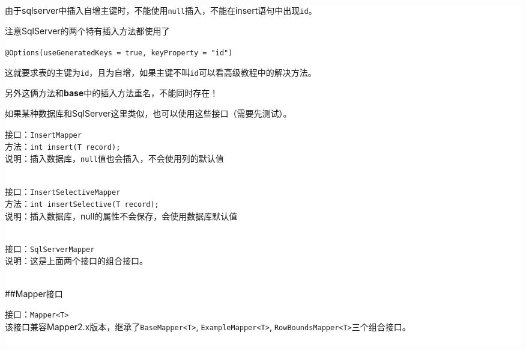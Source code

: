 由于sqlserver中插入自增主键时，不能使用`null`插入，不能在insert语句中出现`id`。

注意SqlServer的两个特有插入方法都使用了

`@Options(useGeneratedKeys = true, keyProperty = "id")`

这就要求表的主键为`id`，且为自增，如果主键不叫`id`可以看高级教程中的解决方法。

另外这俩方法和<b>base</b>中的插入方法重名，不能同时存在！

如果某种数据库和SqlServer这里类似，也可以使用这些接口（需要先测试）。

接口：`InsertMapper`<br>
方法：`int insert(T record);`<br>
说明：插入数据库，`null`值也会插入，不会使用列的默认值<br><br>

接口：`InsertSelectiveMapper`<br>
方法：`int insertSelective(T record);`<br>
说明：插入数据库，null的属性不会保存，会使用数据库默认值<br><br>

接口：`SqlServerMapper`<br>
说明：这是上面两个接口的组合接口。<br><br>

##Mapper<T>接口

接口：`Mapper<T>`<br>
该接口兼容Mapper2.x版本，继承了`BaseMapper<T>`, `ExampleMapper<T>`, `RowBoundsMapper<T>`三个组合接口。<br><br>


